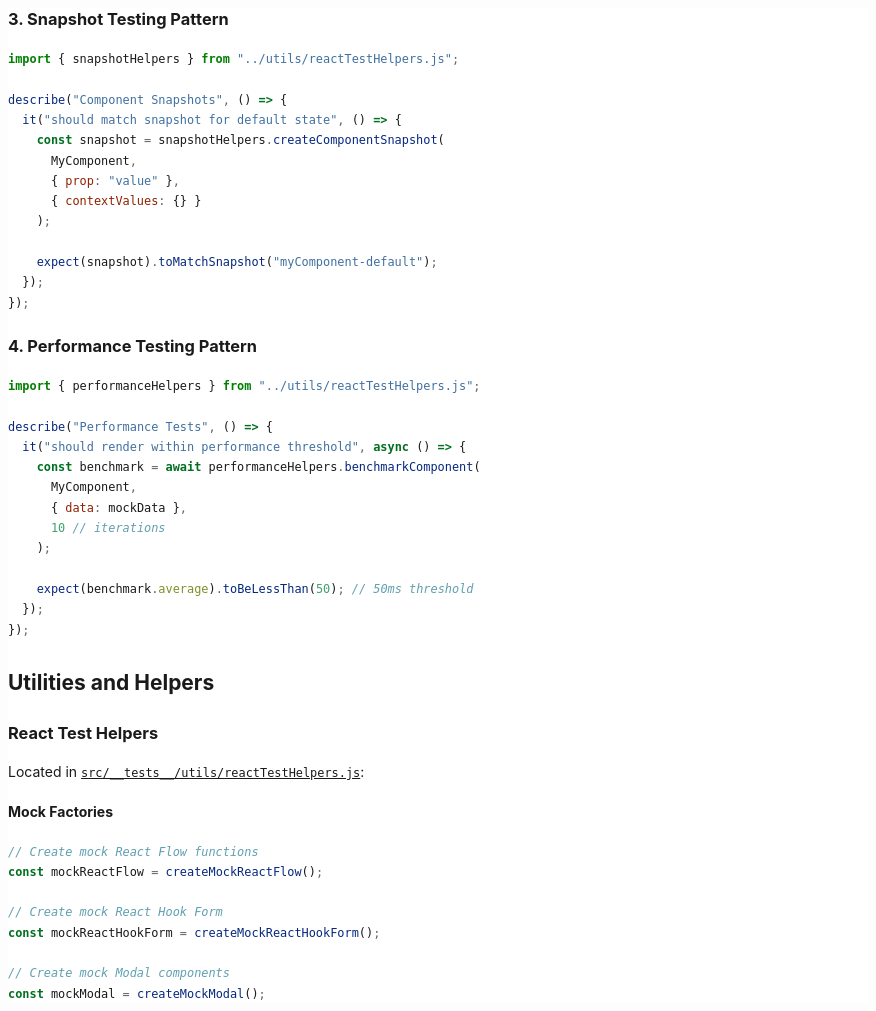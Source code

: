 ### 3. Snapshot Testing Pattern

```javascript
import { snapshotHelpers } from "../utils/reactTestHelpers.js";

describe("Component Snapshots", () => {
  it("should match snapshot for default state", () => {
    const snapshot = snapshotHelpers.createComponentSnapshot(
      MyComponent,
      { prop: "value" },
      { contextValues: {} }
    );

    expect(snapshot).toMatchSnapshot("myComponent-default");
  });
});
```

### 4. Performance Testing Pattern

```javascript
import { performanceHelpers } from "../utils/reactTestHelpers.js";

describe("Performance Tests", () => {
  it("should render within performance threshold", async () => {
    const benchmark = await performanceHelpers.benchmarkComponent(
      MyComponent,
      { data: mockData },
      10 // iterations
    );

    expect(benchmark.average).toBeLessThan(50); // 50ms threshold
  });
});
```

## Utilities and Helpers

### React Test Helpers

Located in [`src/__tests__/utils/reactTestHelpers.js`](utils/reactTestHelpers.js:1):

#### Mock Factories

```javascript
// Create mock React Flow functions
const mockReactFlow = createMockReactFlow();

// Create mock React Hook Form
const mockReactHookForm = createMockReactHookForm();

// Create mock Modal components
const mockModal = createMockModal();
```
